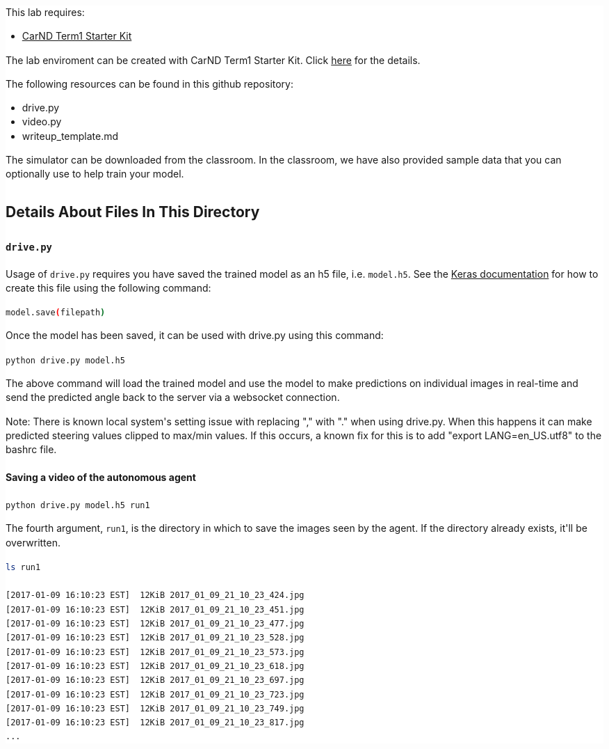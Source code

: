 This lab requires:

* [CarND Term1 Starter Kit](https://github.com/udacity/CarND-Term1-Starter-Kit)

The lab enviroment can be created with CarND Term1 Starter Kit. Click [here](https://github.com/udacity/CarND-Term1-Starter-Kit/blob/master/README.md) for the details.

The following resources can be found in this github repository:
* drive.py
* video.py
* writeup_template.md

The simulator can be downloaded from the classroom. In the classroom, we have also provided sample data that you can optionally use to help train your model.

## Details About Files In This Directory

### `drive.py`

Usage of `drive.py` requires you have saved the trained model as an h5 file, i.e. `model.h5`. See the [Keras documentation](https://keras.io/getting-started/faq/#how-can-i-save-a-keras-model) for how to create this file using the following command:
```sh
model.save(filepath)
```

Once the model has been saved, it can be used with drive.py using this command:

```sh
python drive.py model.h5
```

The above command will load the trained model and use the model to make predictions on individual images in real-time and send the predicted angle back to the server via a websocket connection.

Note: There is known local system's setting issue with replacing "," with "." when using drive.py. When this happens it can make predicted steering values clipped to max/min values. If this occurs, a known fix for this is to add "export LANG=en_US.utf8" to the bashrc file.

#### Saving a video of the autonomous agent

```sh
python drive.py model.h5 run1
```

The fourth argument, `run1`, is the directory in which to save the images seen by the agent. If the directory already exists, it'll be overwritten.

```sh
ls run1

[2017-01-09 16:10:23 EST]  12KiB 2017_01_09_21_10_23_424.jpg
[2017-01-09 16:10:23 EST]  12KiB 2017_01_09_21_10_23_451.jpg
[2017-01-09 16:10:23 EST]  12KiB 2017_01_09_21_10_23_477.jpg
[2017-01-09 16:10:23 EST]  12KiB 2017_01_09_21_10_23_528.jpg
[2017-01-09 16:10:23 EST]  12KiB 2017_01_09_21_10_23_573.jpg
[2017-01-09 16:10:23 EST]  12KiB 2017_01_09_21_10_23_618.jpg
[2017-01-09 16:10:23 EST]  12KiB 2017_01_09_21_10_23_697.jpg
[2017-01-09 16:10:23 EST]  12KiB 2017_01_09_21_10_23_723.jpg
[2017-01-09 16:10:23 EST]  12KiB 2017_01_09_21_10_23_749.jpg
[2017-01-09 16:10:23 EST]  12KiB 2017_01_09_21_10_23_817.jpg
...
```


[//]: # (Image References)
[image1]: ./images/pilotNet.PNG "Model Visualization"
[image2]: ./images/nn.svg "Model Visualization"
[image3]: ./images/center.jpg "Model Visualization"
[image4]: ./images/recover.gif "Model Visualization"
[image5]: ./images/recover2.gif "Model Visualization"
[image6]: ./images/Second_Track.gif "Model Visualization"